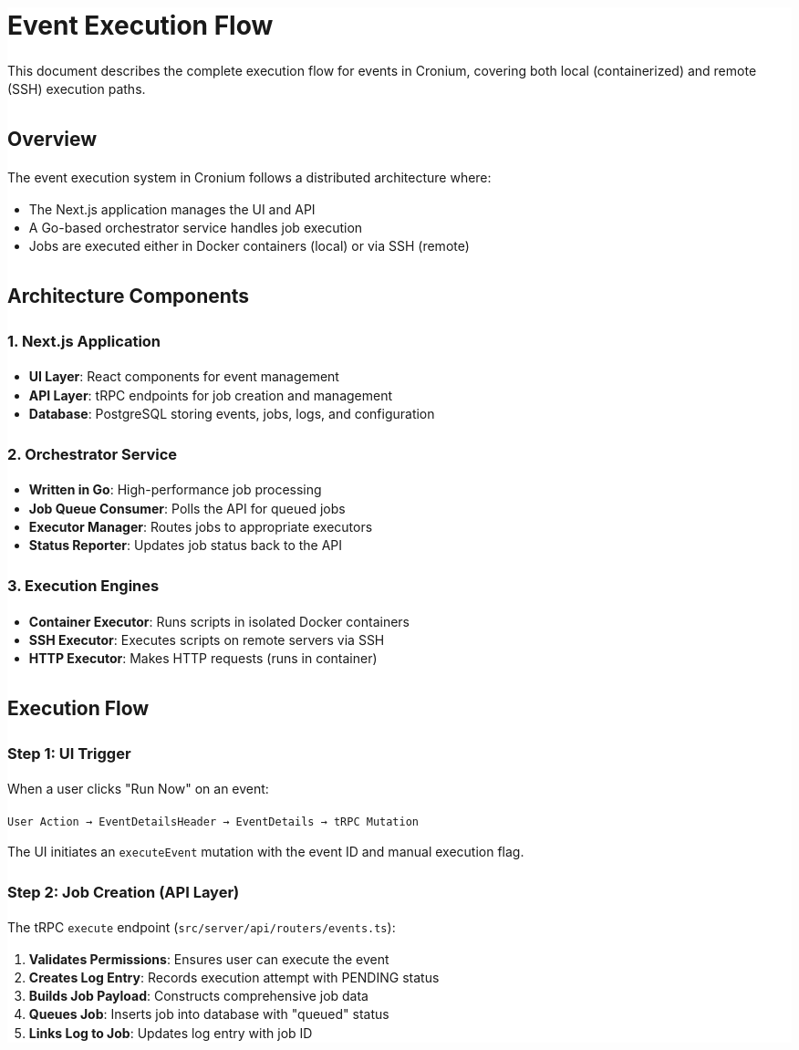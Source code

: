 # Event Execution Flow

This document describes the complete execution flow for events in Cronium, covering both local (containerized) and remote (SSH) execution paths.

## Overview

The event execution system in Cronium follows a distributed architecture where:

- The Next.js application manages the UI and API
- A Go-based orchestrator service handles job execution
- Jobs are executed either in Docker containers (local) or via SSH (remote)

## Architecture Components

### 1. Next.js Application

- **UI Layer**: React components for event management
- **API Layer**: tRPC endpoints for job creation and management
- **Database**: PostgreSQL storing events, jobs, logs, and configuration

### 2. Orchestrator Service

- **Written in Go**: High-performance job processing
- **Job Queue Consumer**: Polls the API for queued jobs
- **Executor Manager**: Routes jobs to appropriate executors
- **Status Reporter**: Updates job status back to the API

### 3. Execution Engines

- **Container Executor**: Runs scripts in isolated Docker containers
- **SSH Executor**: Executes scripts on remote servers via SSH
- **HTTP Executor**: Makes HTTP requests (runs in container)

## Execution Flow

### Step 1: UI Trigger

When a user clicks "Run Now" on an event:

```
User Action → EventDetailsHeader → EventDetails → tRPC Mutation
```

The UI initiates an `executeEvent` mutation with the event ID and manual execution flag.

### Step 2: Job Creation (API Layer)

The tRPC `execute` endpoint (`src/server/api/routers/events.ts`):

1. **Validates Permissions**: Ensures user can execute the event
2. **Creates Log Entry**: Records execution attempt with PENDING status
3. **Builds Job Payload**: Constructs comprehensive job data
4. **Queues Job**: Inserts job into database with "queued" status
5. **Links Log to Job**: Updates log entry with job ID
